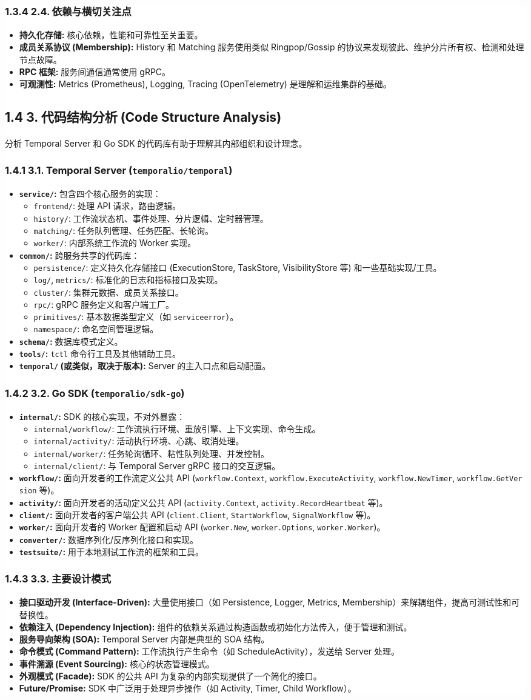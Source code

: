 ### 1.3.4 2.4. 依赖与横切关注点

- **持久化存储:** 核心依赖，性能和可靠性至关重要。
- **成员关系协议 (Membership):** History 和 Matching 服务使用类似 Ringpop/Gossip 的协议来发现彼此、维护分片所有权、检测和处理节点故障。
- **RPC 框架:** 服务间通信通常使用 gRPC。
- **可观测性:** Metrics (Prometheus), Logging, Tracing (OpenTelemetry) 是理解和运维集群的基础。

## 1.4 3. 代码结构分析 (Code Structure Analysis)

分析 Temporal Server 和 Go SDK 的代码库有助于理解其内部组织和设计理念。

### 1.4.1 3.1. Temporal Server (`temporalio/temporal`)

- **`service/`:** 包含四个核心服务的实现：
  - `frontend/`: 处理 API 请求，路由逻辑。
  - `history/`: 工作流状态机、事件处理、分片逻辑、定时器管理。
  - `matching/`: 任务队列管理、任务匹配、长轮询。
  - `worker/`: 内部系统工作流的 Worker 实现。
- **`common/`:** 跨服务共享的代码库：
  - `persistence/`: 定义持久化存储接口 (ExecutionStore, TaskStore, VisibilityStore 等) 和一些基础实现/工具。
  - `log/`, `metrics/`: 标准化的日志和指标接口及实现。
  - `cluster/`: 集群元数据、成员关系接口。
  - `rpc/`: gRPC 服务定义和客户端工厂。
  - `primitives/`: 基本数据类型定义（如 `serviceerror`）。
  - `namespace/`: 命名空间管理逻辑。
- **`schema/`:** 数据库模式定义。
- **`tools/`:** `tctl` 命令行工具及其他辅助工具。
- **`temporal/` (或类似，取决于版本):** Server 的主入口点和启动配置。

### 1.4.2 3.2. Go SDK (`temporalio/sdk-go`)

- **`internal/`:** SDK 的核心实现，不对外暴露：
  - `internal/workflow/`: 工作流执行环境、重放引擎、上下文实现、命令生成。
  - `internal/activity/`: 活动执行环境、心跳、取消处理。
  - `internal/worker/`: 任务轮询循环、粘性队列处理、并发控制。
  - `internal/client/`: 与 Temporal Server gRPC 接口的交互逻辑。
- **`workflow/`:** 面向开发者的工作流定义公共 API (`workflow.Context`, `workflow.ExecuteActivity`, `workflow.NewTimer`, `workflow.GetVersion` 等)。
- **`activity/`:** 面向开发者的活动定义公共 API (`activity.Context`, `activity.RecordHeartbeat` 等)。
- **`client/`:** 面向开发者的客户端公共 API (`client.Client`, `StartWorkflow`, `SignalWorkflow` 等)。
- **`worker/`:** 面向开发者的 Worker 配置和启动 API (`worker.New`, `worker.Options`, `worker.Worker`)。
- **`converter/`:** 数据序列化/反序列化接口和实现。
- **`testsuite/`:** 用于本地测试工作流的框架和工具。

### 1.4.3 3.3. 主要设计模式

- **接口驱动开发 (Interface-Driven):** 大量使用接口（如 Persistence, Logger, Metrics, Membership）来解耦组件，提高可测试性和可替换性。
- **依赖注入 (Dependency Injection):** 组件的依赖关系通过构造函数或初始化方法传入，便于管理和测试。
- **服务导向架构 (SOA):** Temporal Server 内部是典型的 SOA 结构。
- **命令模式 (Command Pattern):** 工作流执行产生命令（如 ScheduleActivity），发送给 Server 处理。
- **事件溯源 (Event Sourcing):** 核心的状态管理模式。
- **外观模式 (Facade):** SDK 的公共 API 为复杂的内部实现提供了一个简化的接口。
- **Future/Promise:** SDK 中广泛用于处理异步操作（如 Activity, Timer, Child Workflow）。
